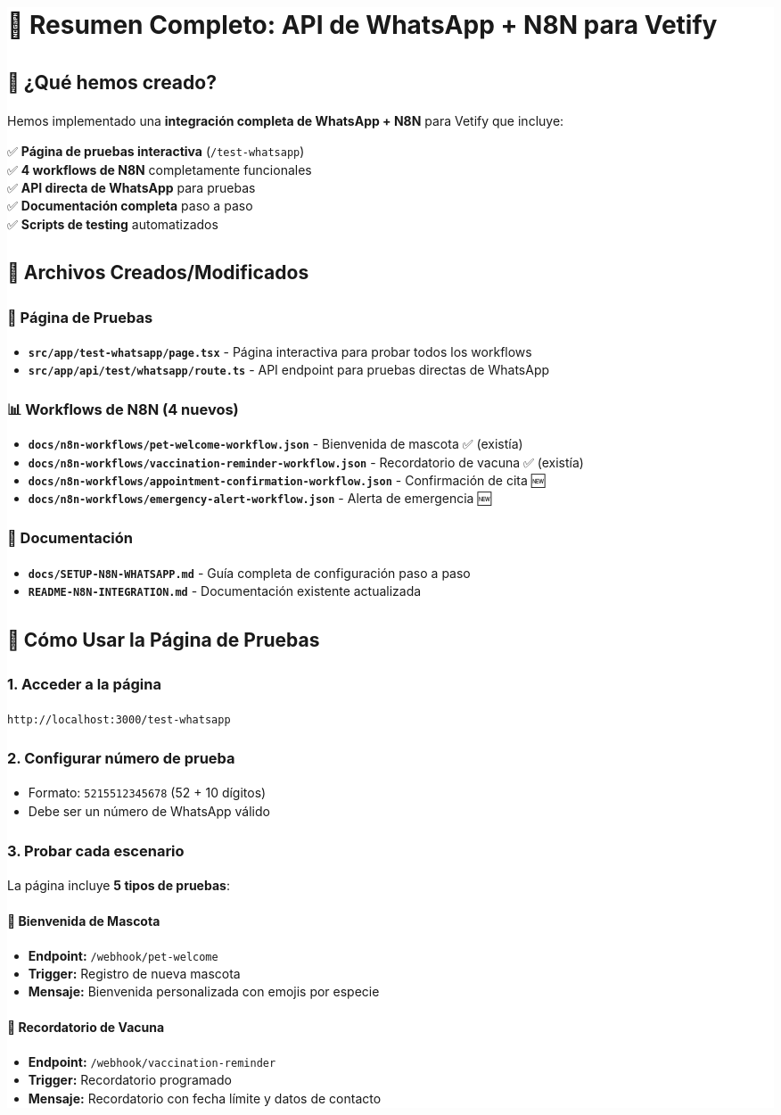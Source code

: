 # 📱 Resumen Completo: API de WhatsApp + N8N para Vetify

## 🎯 ¿Qué hemos creado?

Hemos implementado una **integración completa de WhatsApp + N8N** para Vetify que incluye:

✅ **Página de pruebas interactiva** (`/test-whatsapp`)  
✅ **4 workflows de N8N** completamente funcionales  
✅ **API directa de WhatsApp** para pruebas  
✅ **Documentación completa** paso a paso  
✅ **Scripts de testing** automatizados  

## 📁 Archivos Creados/Modificados

### 🧪 Página de Pruebas
- **`src/app/test-whatsapp/page.tsx`** - Página interactiva para probar todos los workflows
- **`src/app/api/test/whatsapp/route.ts`** - API endpoint para pruebas directas de WhatsApp

### 📊 Workflows de N8N (4 nuevos)
- **`docs/n8n-workflows/pet-welcome-workflow.json`** - Bienvenida de mascota ✅ (existía)
- **`docs/n8n-workflows/vaccination-reminder-workflow.json`** - Recordatorio de vacuna ✅ (existía)
- **`docs/n8n-workflows/appointment-confirmation-workflow.json`** - Confirmación de cita 🆕
- **`docs/n8n-workflows/emergency-alert-workflow.json`** - Alerta de emergencia 🆕

### 📖 Documentación
- **`docs/SETUP-N8N-WHATSAPP.md`** - Guía completa de configuración paso a paso
- **`README-N8N-INTEGRATION.md`** - Documentación existente actualizada

## 🚀 Cómo Usar la Página de Pruebas

### 1. Acceder a la página
```
http://localhost:3000/test-whatsapp
```

### 2. Configurar número de prueba
- Formato: `5215512345678` (52 + 10 dígitos)
- Debe ser un número de WhatsApp válido

### 3. Probar cada escenario
La página incluye **5 tipos de pruebas**:

#### 🐾 Bienvenida de Mascota
- **Endpoint:** `/webhook/pet-welcome`
- **Trigger:** Registro de nueva mascota
- **Mensaje:** Bienvenida personalizada con emojis por especie

#### 💉 Recordatorio de Vacuna
- **Endpoint:** `/webhook/vaccination-reminder`
- **Trigger:** Recordatorio programado
- **Mensaje:** Recordatorio con fecha límite y datos de contacto
